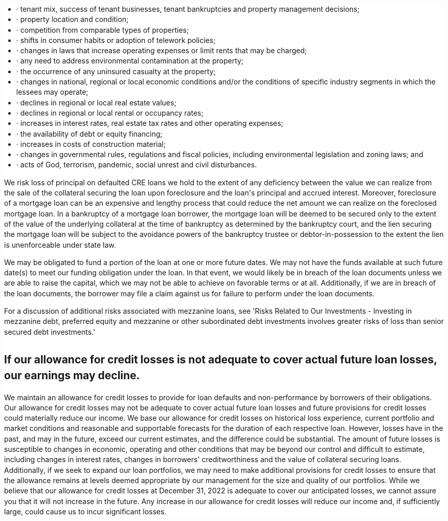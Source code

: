 - · tenant mix, success of tenant businesses, tenant bankruptcies and property management decisions;
- · property location and condition;
- · competition from comparable types of properties;
- · shifts in consumer habits or adoption of telework policies;
- · changes in laws that increase operating expenses or limit rents that may be charged;
- · any need to address environmental contamination at the property;
- · the occurrence of any uninsured casualty at the property;
- · changes in national, regional or local economic conditions and/or the conditions of specific industry segments in which the lessees may operate;
- · declines in regional or local real estate values;
- · declines in regional or local rental or occupancy rates;
- · increases in interest rates, real estate tax rates and other operating expenses;
- · the availability of debt or equity financing;
- · increases in costs of construction material;
- · changes in governmental rules, regulations and fiscal policies, including environmental legislation and zoning laws; and
- · acts of God, terrorism, pandemic, social unrest and civil disturbances.

We risk loss of principal on defaulted CRE loans we hold to the extent of any deficiency between the value we can realize from the sale of the collateral securing the loan upon foreclosure and the loan's principal and accrued interest. Moreover, foreclosure of a mortgage loan can be an expensive and lengthy process that could reduce the net amount we can realize on the foreclosed mortgage loan. In a bankruptcy of a mortgage loan borrower, the mortgage loan will be deemed to be secured only to the extent of the value of the underlying collateral at the time of bankruptcy as determined by the bankruptcy court, and the lien securing the mortgage loan will be subject to the avoidance powers of the bankruptcy trustee or debtor-in-possession to the extent the lien is unenforceable under state law.

We may be obligated to fund a portion of the loan at one or more future dates. We may not have the funds available at such future date(s) to meet our funding obligation under the loan. In that event, we would likely be in breach of the loan documents unless we are able to raise the capital, which we may not be able to achieve on favorable terms or at all. Additionally, if we are in breach of the loan documents, the borrower may file a claim against us for failure to perform under the loan documents.

For a discussion of additional risks associated with mezzanine loans, see 'Risks Related to Our Investments - Investing in mezzanine debt, preferred equity and mezzanine or other subordinated debt investments involves greater risks of loss than senior secured debt investments.'

## If our allowance for credit losses is not adequate to cover actual future loan losses, our earnings may decline.

We maintain an allowance for credit losses to provide for loan defaults and non-performance by borrowers of their obligations. Our allowance for credit losses may not be adequate to cover actual future loan losses and future provisions for credit losses could materially  reduce  our  income.  We  base  our  allowance  for  credit  losses  on  historical  loss  experience,  current  portfolio  and  market conditions and reasonable and supportable forecasts for the duration of each respective loan. However, losses have in the past, and may in the future, exceed our current estimates, and the difference could be substantial. The amount of future losses is susceptible to changes in economic, operating and other conditions that may be beyond our control and difficult to estimate, including changes in interest rates, changes in borrowers' creditworthiness and the value of collateral securing loans. Additionally, if we seek to expand our loan portfolios, we may need to make additional provisions for credit losses to ensure that the allowance remains at levels deemed appropriate by our management for the size and quality of our portfolios. While we believe that our allowance for credit losses at December 31, 2022 is adequate to cover our anticipated losses, we cannot assure you that it will not increase in the future. Any increase in our allowance for credit losses will reduce our income and, if sufficiently large, could cause us to incur significant losses.
